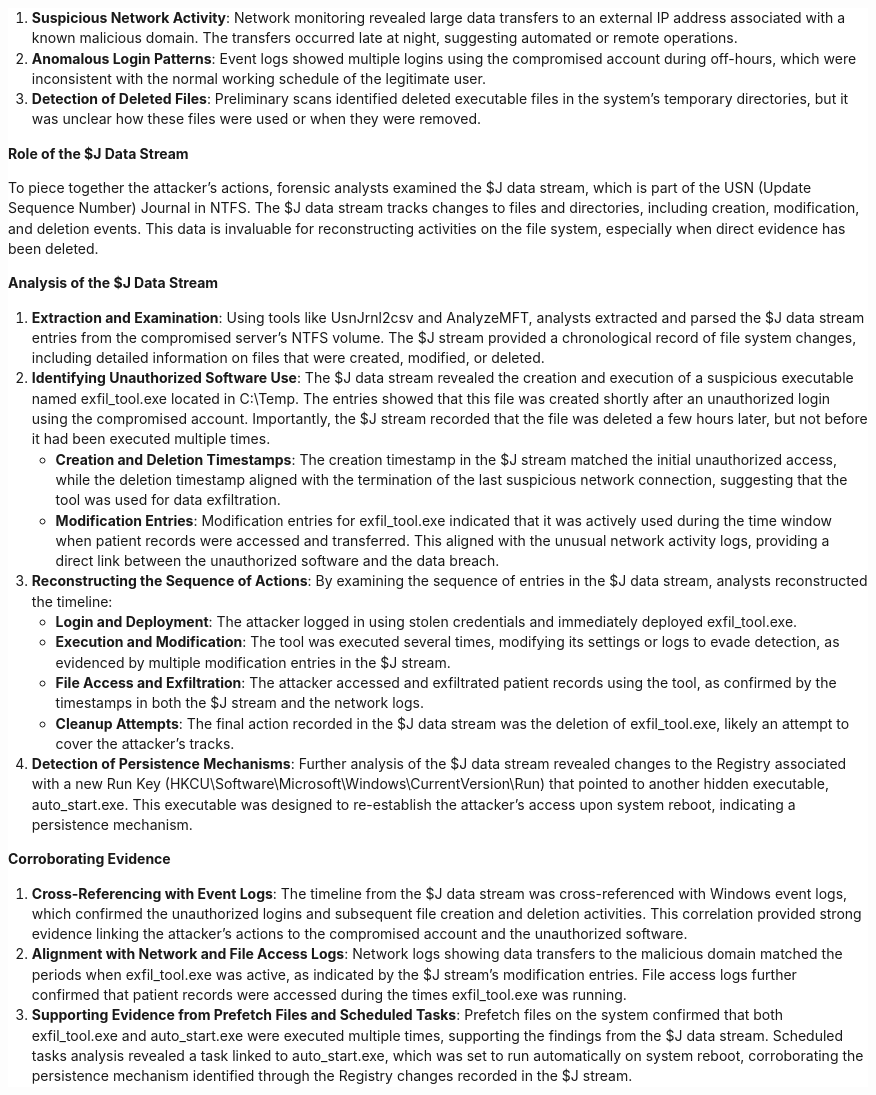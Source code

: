 1. **Suspicious Network Activity**: Network monitoring revealed large data transfers to an external IP address associated with a known malicious domain. The transfers occurred late at night, suggesting automated or remote operations.
2. **Anomalous Login Patterns**: Event logs showed multiple logins using the compromised account during off-hours, which were inconsistent with the normal working schedule of the legitimate user.
3. **Detection of Deleted Files**: Preliminary scans identified deleted executable files in the system’s temporary directories, but it was unclear how these files were used or when they were removed.

**Role of the $J Data Stream**

To piece together the attacker’s actions, forensic analysts examined the $J data stream, which is part of the USN (Update Sequence Number) Journal in NTFS. The $J data stream tracks changes to files and directories, including creation, modification, and deletion events. This data is invaluable for reconstructing activities on the file system, especially when direct evidence has been deleted.

**Analysis of the $J Data Stream**

1. **Extraction and Examination**: Using tools like UsnJrnl2csv and AnalyzeMFT, analysts extracted and parsed the $J data stream entries from the compromised server’s NTFS volume. The $J stream provided a chronological record of file system changes, including detailed information on files that were created, modified, or deleted.
2. **Identifying Unauthorized Software Use**: The $J data stream revealed the creation and execution of a suspicious executable named exfil_tool.exe located in C:\Temp\. The entries showed that this file was created shortly after an unauthorized login using the compromised account. Importantly, the $J stream recorded that the file was deleted a few hours later, but not before it had been executed multiple times.
    - **Creation and Deletion Timestamps**: The creation timestamp in the $J stream matched the initial unauthorized access, while the deletion timestamp aligned with the termination of the last suspicious network connection, suggesting that the tool was used for data exfiltration.
    - **Modification Entries**: Modification entries for exfil_tool.exe indicated that it was actively used during the time window when patient records were accessed and transferred. This aligned with the unusual network activity logs, providing a direct link between the unauthorized software and the data breach.
3. **Reconstructing the Sequence of Actions**: By examining the sequence of entries in the $J data stream, analysts reconstructed the timeline:
    - **Login and Deployment**: The attacker logged in using stolen credentials and immediately deployed exfil_tool.exe.
    - **Execution and Modification**: The tool was executed several times, modifying its settings or logs to evade detection, as evidenced by multiple modification entries in the $J stream.
    - **File Access and Exfiltration**: The attacker accessed and exfiltrated patient records using the tool, as confirmed by the timestamps in both the $J stream and the network logs.
    - **Cleanup Attempts**: The final action recorded in the $J data stream was the deletion of exfil_tool.exe, likely an attempt to cover the attacker’s tracks.
4. **Detection of Persistence Mechanisms**: Further analysis of the $J data stream revealed changes to the Registry associated with a new Run Key (HKCU\Software\Microsoft\Windows\CurrentVersion\Run) that pointed to another hidden executable, auto_start.exe. This executable was designed to re-establish the attacker’s access upon system reboot, indicating a persistence mechanism.

**Corroborating Evidence**

1. **Cross-Referencing with Event Logs**: The timeline from the $J data stream was cross-referenced with Windows event logs, which confirmed the unauthorized logins and subsequent file creation and deletion activities. This correlation provided strong evidence linking the attacker’s actions to the compromised account and the unauthorized software.
2. **Alignment with Network and File Access Logs**: Network logs showing data transfers to the malicious domain matched the periods when exfil_tool.exe was active, as indicated by the $J stream’s modification entries. File access logs further confirmed that patient records were accessed during the times exfil_tool.exe was running.
3. **Supporting Evidence from Prefetch Files and Scheduled Tasks**: Prefetch files on the system confirmed that both exfil_tool.exe and auto_start.exe were executed multiple times, supporting the findings from the $J data stream. Scheduled tasks analysis revealed a task linked to auto_start.exe, which was set to run automatically on system reboot, corroborating the persistence mechanism identified through the Registry changes recorded in the $J stream.
